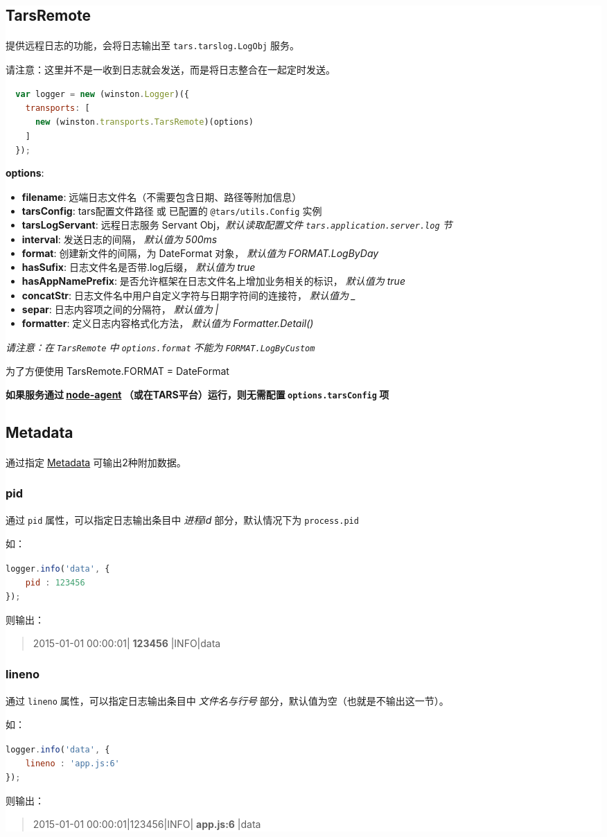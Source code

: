 
## TarsRemote

提供远程日志的功能，会将日志输出至 `tars.tarslog.LogObj` 服务。

请注意：这里并不是一收到日志就会发送，而是将日志整合在一起定时发送。

``` js
  var logger = new (winston.Logger)({
    transports: [
      new (winston.transports.TarsRemote)(options)
    ]
  });
```

__options__:  
* __filename__: 远端日志文件名（不需要包含日期、路径等附加信息）  
* __tarsConfig__: tars配置文件路径 或 已配置的 `@tars/utils.Config` 实例  
* __tarsLogServant__: 远程日志服务 Servant Obj，*默认读取配置文件 `tars.application.server.log` 节*
* __interval__: 发送日志的间隔， *默认值为 500ms*  
* __format__: 创建新文件的间隔，为 DateFormat 对象， *默认值为 FORMAT.LogByDay*  
* __hasSufix__: 日志文件名是否带.log后缀， *默认值为 true*  
* __hasAppNamePrefix__: 是否允许框架在日志文件名上增加业务相关的标识， *默认值为 true*  
* __concatStr__: 日志文件名中用户自定义字符与日期字符间的连接符， *默认值为 _*  
* __separ__: 日志内容项之间的分隔符， *默认值为 |*  
* __formatter__: 定义日志内容格式化方法， *默认值为 Formatter.Detail()*  

_请注意：在 `TarsRemote` 中 `options.format` 不能为 `FORMAT.LogByCustom`_

为了方便使用 TarsRemote.FORMAT = DateFormat

__如果服务通过 [node-agent](https://github.com/tars-node/node-agent "node-agent") （或在TARS平台）运行，则无需配置 `options.tarsConfig` 项__


## Metadata

通过指定 [Metadata](https://github.com/winstonjs/winston#logging-with-metadata "Metadata") 可输出2种附加数据。

### pid

通过 `pid` 属性，可以指定日志输出条目中 _进程id_ 部分，默认情况下为 `process.pid`

如：

``` js
logger.info('data', {
	pid : 123456
});
```

则输出：

> 2015-01-01 00:00:01| __123456__ |INFO|data


### lineno

通过 `lineno` 属性，可以指定日志输出条目中 _文件名与行号_ 部分，默认值为空（也就是不输出这一节）。

如：

```js
logger.info('data', {
	lineno : 'app.js:6'
});
```

则输出：

> 2015-01-01 00:00:01|123456|INFO| __app.js:6__ |data